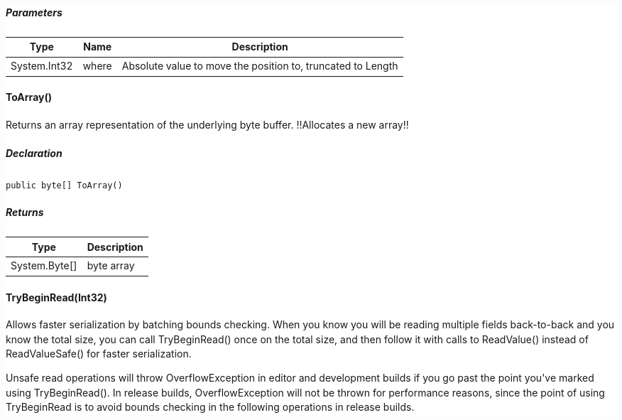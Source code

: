 </div>

##### Parameters

| Type         | Name  | Description                                                 |
|--------------|-------|-------------------------------------------------------------|
| System.Int32 | where | Absolute value to move the position to, truncated to Length |

#### ToArray()

<div class="markdown level1 summary">

Returns an array representation of the underlying byte buffer.
!!Allocates a new array!!

</div>

<div class="markdown level1 conceptual">

</div>

##### Declaration

<div class="codewrapper">

``` lang-csharp
public byte[] ToArray()
```

</div>

##### Returns

| Type            | Description |
|-----------------|-------------|
| System.Byte\[\] | byte array  |

#### TryBeginRead(Int32)

<div class="markdown level1 summary">

Allows faster serialization by batching bounds checking. When you know
you will be reading multiple fields back-to-back and you know the total
size, you can call TryBeginRead() once on the total size, and then
follow it with calls to ReadValue() instead of ReadValueSafe() for
faster serialization.

Unsafe read operations will throw OverflowException in editor and
development builds if you go past the point you've marked using
TryBeginRead(). In release builds, OverflowException will not be thrown
for performance reasons, since the point of using TryBeginRead is to
avoid bounds checking in the following operations in release builds.

</div>

<div class="markdown level1 conceptual">

</div>
